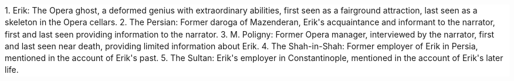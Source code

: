 </events>

<characters>1. Erik: The Opera ghost, a deformed genius with extraordinary abilities, first seen as a fairground attraction, last seen as a skeleton in the Opera cellars.
2. The Persian: Former daroga of Mazenderan, Erik's acquaintance and informant to the narrator, first and last seen providing information to the narrator.
3. M. Poligny: Former Opera manager, interviewed by the narrator, first and last seen near death, providing limited information about Erik.
4. The Shah-in-Shah: Former employer of Erik in Persia, mentioned in the account of Erik's past.
5. The Sultan: Erik's employer in Constantinople, mentioned in the account of Erik's later life.</characters>
